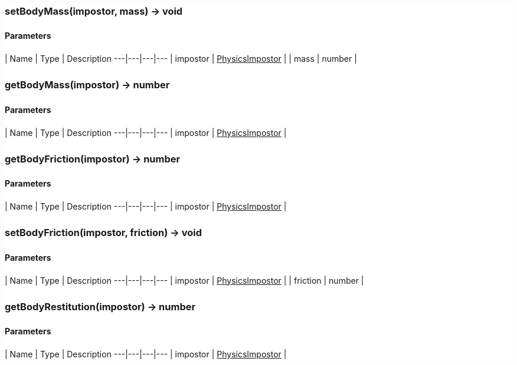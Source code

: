 ### setBodyMass(impostor, mass) &rarr; void



#### Parameters
 | Name | Type | Description
---|---|---|---
 | impostor | [PhysicsImpostor](/classes/3.1/PhysicsImpostor) | 
 | mass | number | 
### getBodyMass(impostor) &rarr; number



#### Parameters
 | Name | Type | Description
---|---|---|---
 | impostor | [PhysicsImpostor](/classes/3.1/PhysicsImpostor) | 

### getBodyFriction(impostor) &rarr; number



#### Parameters
 | Name | Type | Description
---|---|---|---
 | impostor | [PhysicsImpostor](/classes/3.1/PhysicsImpostor) | 

### setBodyFriction(impostor, friction) &rarr; void



#### Parameters
 | Name | Type | Description
---|---|---|---
 | impostor | [PhysicsImpostor](/classes/3.1/PhysicsImpostor) | 
 | friction | number | 
### getBodyRestitution(impostor) &rarr; number



#### Parameters
 | Name | Type | Description
---|---|---|---
 | impostor | [PhysicsImpostor](/classes/3.1/PhysicsImpostor) | 
